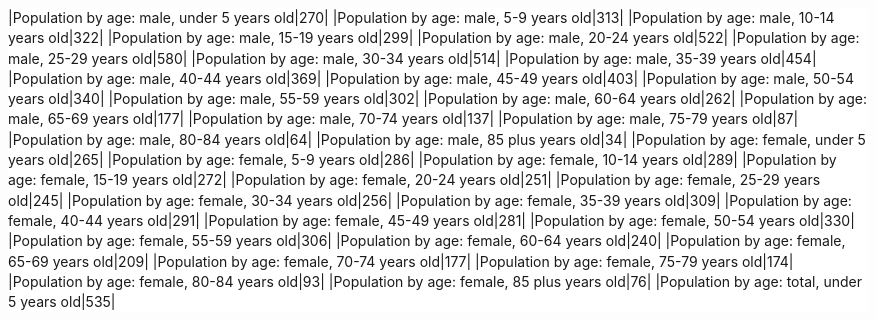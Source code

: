 |Population by age: male, under 5 years old|270|
|Population by age: male, 5-9 years old|313|
|Population by age: male, 10-14 years old|322|
|Population by age: male, 15-19 years old|299|
|Population by age: male, 20-24 years old|522|
|Population by age: male, 25-29 years old|580|
|Population by age: male, 30-34 years old|514|
|Population by age: male, 35-39 years old|454|
|Population by age: male, 40-44 years old|369|
|Population by age: male, 45-49 years old|403|
|Population by age: male, 50-54 years old|340|
|Population by age: male, 55-59 years old|302|
|Population by age: male, 60-64 years old|262|
|Population by age: male, 65-69 years old|177|
|Population by age: male, 70-74 years old|137|
|Population by age: male, 75-79 years old|87|
|Population by age: male, 80-84 years old|64|
|Population by age: male, 85 plus years old|34|
|Population by age: female, under 5 years old|265|
|Population by age: female, 5-9 years old|286|
|Population by age: female, 10-14 years old|289|
|Population by age: female, 15-19 years old|272|
|Population by age: female, 20-24 years old|251|
|Population by age: female, 25-29 years old|245|
|Population by age: female, 30-34 years old|256|
|Population by age: female, 35-39 years old|309|
|Population by age: female, 40-44 years old|291|
|Population by age: female, 45-49 years old|281|
|Population by age: female, 50-54 years old|330|
|Population by age: female, 55-59 years old|306|
|Population by age: female, 60-64 years old|240|
|Population by age: female, 65-69 years old|209|
|Population by age: female, 70-74 years old|177|
|Population by age: female, 75-79 years old|174|
|Population by age: female, 80-84 years old|93|
|Population by age: female, 85 plus years old|76|
|Population by age: total, under 5 years old|535|